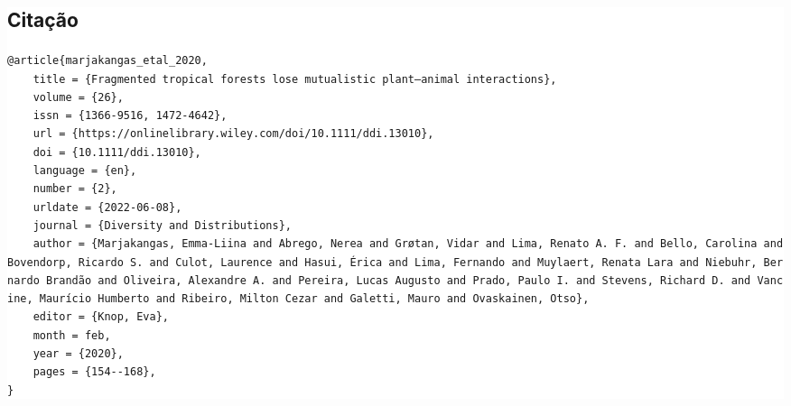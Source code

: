 ## Citação

```
@article{marjakangas_etal_2020,
	title = {Fragmented tropical forests lose mutualistic plant–animal interactions},
	volume = {26},
	issn = {1366-9516, 1472-4642},
	url = {https://onlinelibrary.wiley.com/doi/10.1111/ddi.13010},
	doi = {10.1111/ddi.13010},
	language = {en},
	number = {2},
	urldate = {2022-06-08},
	journal = {Diversity and Distributions},
	author = {Marjakangas, Emma‐Liina and Abrego, Nerea and Grøtan, Vidar and Lima, Renato A. F. and Bello, Carolina and Bovendorp, Ricardo S. and Culot, Laurence and Hasui, Érica and Lima, Fernando and Muylaert, Renata Lara and Niebuhr, Bernardo Brandão and Oliveira, Alexandre A. and Pereira, Lucas Augusto and Prado, Paulo I. and Stevens, Richard D. and Vancine, Maurício Humberto and Ribeiro, Milton Cezar and Galetti, Mauro and Ovaskainen, Otso},
	editor = {Knop, Eva},
	month = feb,
	year = {2020},
	pages = {154--168},
}
```

